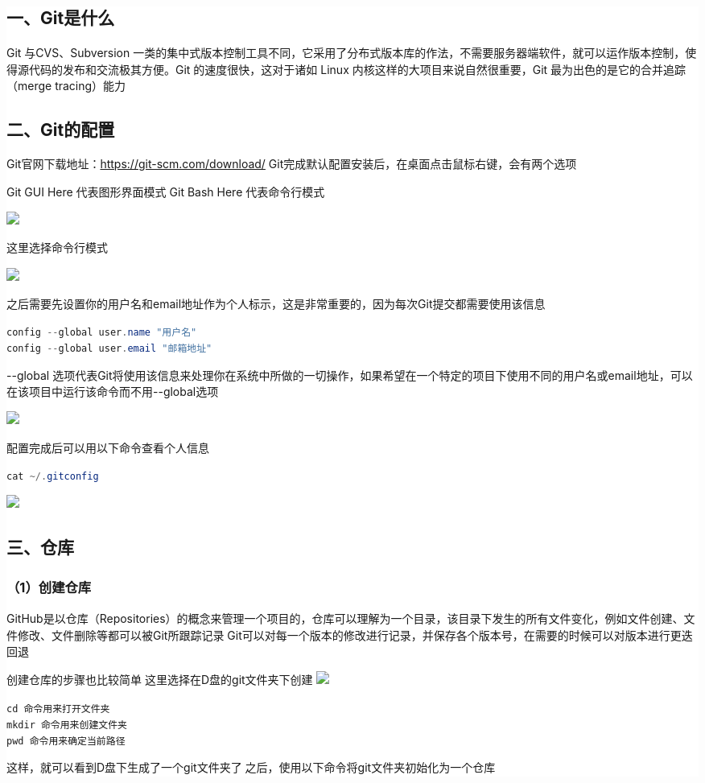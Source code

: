 ## 一、Git是什么
Git 与CVS、Subversion 一类的集中式版本控制工具不同，它采用了分布式版本库的作法，不需要服务器端软件，就可以运作版本控制，使得源代码的发布和交流极其方便。Git 的速度很快，这对于诸如 Linux 内核这样的大项目来说自然很重要，Git 最为出色的是它的合并追踪（merge tracing）能力

## 二、Git的配置
Git官网下载地址：https://git-scm.com/download/
Git完成默认配置安装后，在桌面点击鼠标右键，会有两个选项

Git  GUI Here 代表图形界面模式
Git Bash Here 代表命令行模式

![](http://upload-images.jianshu.io/upload_images/2552605-f67487a7e0461799?imageMogr2/auto-orient/strip%7CimageView2/2/w/1240)

这里选择命令行模式

![](http://upload-images.jianshu.io/upload_images/2552605-4850bae68858d20e?imageMogr2/auto-orient/strip%7CimageView2/2/w/1240)

之后需要先设置你的用户名和email地址作为个人标示，这是非常重要的，因为每次Git提交都需要使用该信息

```java
config --global user.name "用户名"
config --global user.email "邮箱地址"
```

--global 选项代表Git将使用该信息来处理你在系统中所做的一切操作，如果希望在一个特定的项目下使用不同的用户名或email地址，可以在该项目中运行该命令而不用--global选项

![](http://upload-images.jianshu.io/upload_images/2552605-c7dbbac5cafce8f2?imageMogr2/auto-orient/strip%7CimageView2/2/w/1240) 

配置完成后可以用以下命令查看个人信息

```java
cat ~/.gitconfig
```

![](http://upload-images.jianshu.io/upload_images/2552605-3ea24abc85ee707d?imageMogr2/auto-orient/strip%7CimageView2/2/w/1240)

## 三、仓库
### （1）创建仓库
GitHub是以仓库（Repositories）的概念来管理一个项目的，仓库可以理解为一个目录，该目录下发生的所有文件变化，例如文件创建、文件修改、文件删除等都可以被Git所跟踪记录
Git可以对每一个版本的修改进行记录，并保存各个版本号，在需要的时候可以对版本进行更迭回退

创建仓库的步骤也比较简单
这里选择在D盘的git文件夹下创建
![](http://upload-images.jianshu.io/upload_images/2552605-505eb155cdc836c7?imageMogr2/auto-orient/strip%7CimageView2/2/w/1240)

```java
cd 命令用来打开文件夹
mkdir 命令用来创建文件夹
pwd 命令用来确定当前路径
```

这样，就可以看到D盘下生成了一个git文件夹了
之后，使用以下命令将git文件夹初始化为一个仓库
